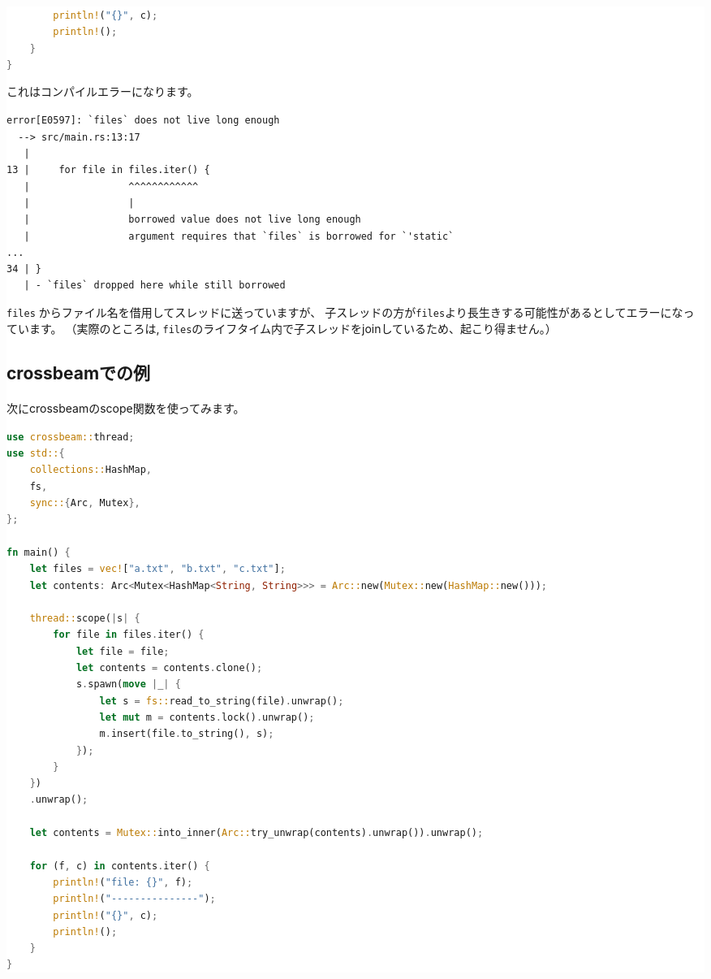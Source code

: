 ```rust
        println!("{}", c);
        println!();
    }
}
```
これはコンパイルエラーになります。

```
error[E0597]: `files` does not live long enough
  --> src/main.rs:13:17
   |
13 |     for file in files.iter() {
   |                 ^^^^^^^^^^^^
   |                 |
   |                 borrowed value does not live long enough
   |                 argument requires that `files` is borrowed for `'static`
...
34 | }
   | - `files` dropped here while still borrowed
```

`files` からファイル名を借用してスレッドに送っていますが、
子スレッドの方が`files`より長生きする可能性があるとしてエラーになっています。
（実際のところは, `files`のライフタイム内で子スレッドをjoinしているため、起こり得ません。）

## crossbeamでの例
次にcrossbeamのscope関数を使ってみます。

```rust
use crossbeam::thread;
use std::{
    collections::HashMap,
    fs,
    sync::{Arc, Mutex},
};

fn main() {
    let files = vec!["a.txt", "b.txt", "c.txt"];
    let contents: Arc<Mutex<HashMap<String, String>>> = Arc::new(Mutex::new(HashMap::new()));

    thread::scope(|s| {
        for file in files.iter() {
            let file = file;
            let contents = contents.clone();
            s.spawn(move |_| {
                let s = fs::read_to_string(file).unwrap();
                let mut m = contents.lock().unwrap();
                m.insert(file.to_string(), s);
            });
        }
    })
    .unwrap();

    let contents = Mutex::into_inner(Arc::try_unwrap(contents).unwrap()).unwrap();

    for (f, c) in contents.iter() {
        println!("file: {}", f);
        println!("---------------");
        println!("{}", c);
        println!();
    }
}
```
